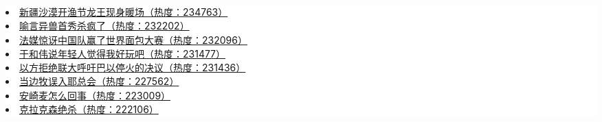 <li>
<a href="https://s.weibo.com/weibo?q=%23%E6%96%B0%E7%96%86%E6%B2%99%E6%BC%A0%E5%BC%80%E6%B8%94%E8%8A%82%E9%BE%99%E7%8E%8B%E7%8E%B0%E8%BA%AB%E6%9A%96%E5%9C%BA%23" target="weibo">
新疆沙漠开渔节龙王现身暖场（热度：234763）
</a>
</li>

<li>
<a href="https://s.weibo.com/weibo?q=%23%E5%96%BB%E8%A8%80%E5%BC%82%E5%85%BD%E9%A6%96%E7%A7%80%E6%9D%80%E7%96%AF%E4%BA%86%23" target="weibo">
喻言异兽首秀杀疯了（热度：232202）
</a>
</li>

<li>
<a href="https://s.weibo.com/weibo?q=%23%E6%B3%95%E5%AA%92%E6%83%8A%E8%AE%B6%E4%B8%AD%E5%9B%BD%E9%98%9F%E8%B5%A2%E4%BA%86%E4%B8%96%E7%95%8C%E9%9D%A2%E5%8C%85%E5%A4%A7%E8%B5%9B%23" target="weibo">
法媒惊讶中国队赢了世界面包大赛（热度：232096）
</a>
</li>

<li>
<a href="https://s.weibo.com/weibo?q=%23%E4%BA%8E%E5%92%8C%E4%BC%9F%E8%AF%B4%E5%B9%B4%E8%BD%BB%E4%BA%BA%E8%A7%89%E5%BE%97%E6%88%91%E5%A5%BD%E7%8E%A9%E5%90%A7%23" target="weibo">
于和伟说年轻人觉得我好玩吧（热度：231477）
</a>
</li>

<li>
<a href="https://s.weibo.com/weibo?q=%23%E4%BB%A5%E6%96%B9%E6%8B%92%E7%BB%9D%E8%81%94%E5%A4%A7%E5%91%BC%E5%90%81%E5%B7%B4%E4%BB%A5%E5%81%9C%E7%81%AB%E7%9A%84%E5%86%B3%E8%AE%AE%23" target="weibo">
以方拒绝联大呼吁巴以停火的决议（热度：231436）
</a>
</li>

<li>
<a href="https://s.weibo.com/weibo?q=%23%E5%BD%93%E8%BE%B9%E7%89%A7%E8%AF%AF%E5%85%A5%E8%80%B6%E6%80%BB%E4%BC%9A%23" target="weibo">
当边牧误入耶总会（热度：227562）
</a>
</li>

<li>
<a href="https://s.weibo.com/weibo?q=%23%E5%AE%89%E5%B4%8E%E9%BA%A6%E6%80%8E%E4%B9%88%E5%9B%9E%E4%BA%8B%23" target="weibo">
安崎麦怎么回事（热度：223009）
</a>
</li>

<li>
<a href="https://s.weibo.com/weibo?q=%23%E5%85%8B%E6%8B%89%E5%85%8B%E6%A3%AE%E7%BB%9D%E6%9D%80%23" target="weibo">
克拉克森绝杀（热度：222106）
</a>
</li>
